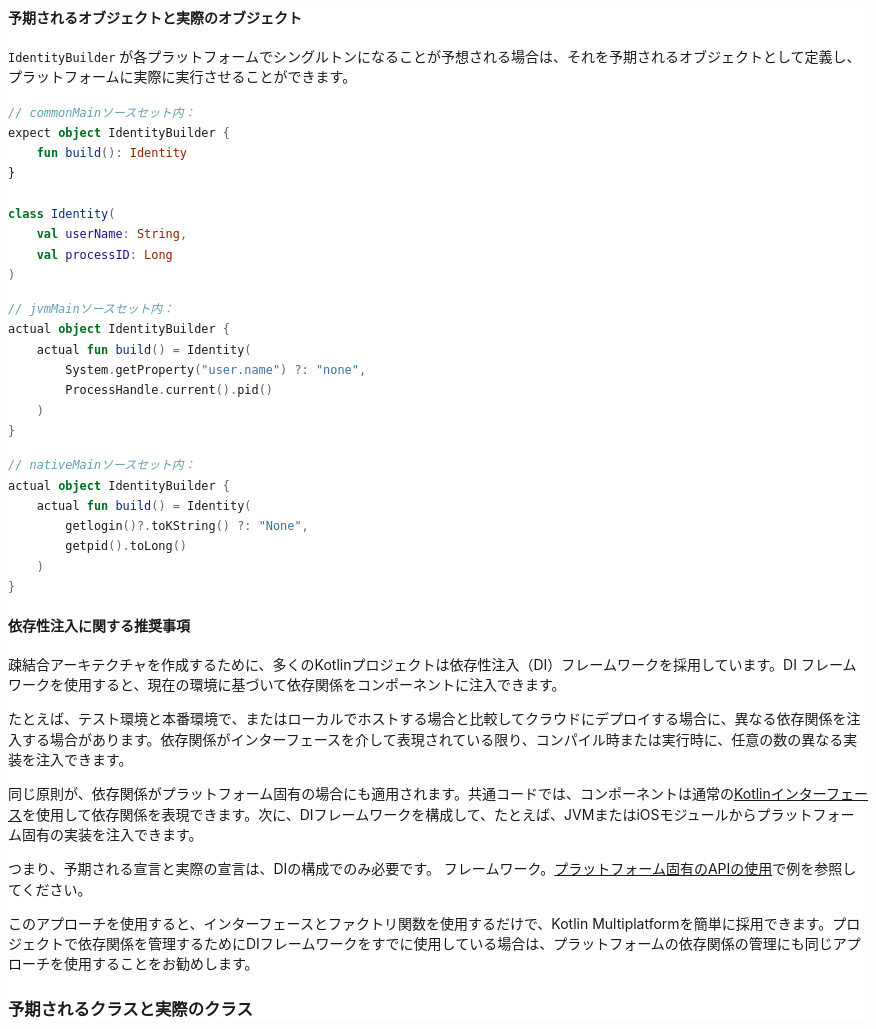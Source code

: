 #### 予期されるオブジェクトと実際のオブジェクト

`IdentityBuilder` が各プラットフォームでシングルトンになることが予想される場合は、それを予期されるオブジェクトとして定義し、プラットフォームに実際に実行させることができます。

```kotlin
// commonMainソースセット内：
expect object IdentityBuilder {
    fun build(): Identity
}

class Identity(
    val userName: String,
    val processID: Long
)
```

```kotlin
// jvmMainソースセット内：
actual object IdentityBuilder {
    actual fun build() = Identity(
        System.getProperty("user.name") ?: "none",
        ProcessHandle.current().pid()
    )
}
```

```kotlin
// nativeMainソースセット内：
actual object IdentityBuilder {
    actual fun build() = Identity(
        getlogin()?.toKString() ?: "None",
        getpid().toLong()
    )
}
```

#### 依存性注入に関する推奨事項

疎結合アーキテクチャを作成するために、多くのKotlinプロジェクトは依存性注入（DI）フレームワークを採用しています。DI
フレームワークを使用すると、現在の環境に基づいて依存関係をコンポーネントに注入できます。

たとえば、テスト環境と本番環境で、またはローカルでホストする場合と比較してクラウドにデプロイする場合に、異なる依存関係を注入する場合があります。依存関係がインターフェースを介して表現されている限り、コンパイル時または実行時に、任意の数の異なる実装を注入できます。

同じ原則が、依存関係がプラットフォーム固有の場合にも適用されます。共通コードでは、コンポーネントは通常の[Kotlinインターフェース](interfaces)を使用して依存関係を表現できます。次に、DIフレームワークを構成して、たとえば、JVMまたはiOSモジュールからプラットフォーム固有の実装を注入できます。

つまり、予期される宣言と実際の宣言は、DIの構成でのみ必要です。
フレームワーク。[プラットフォーム固有のAPIの使用](https://www.jetbrains.com/help/kotlin-multiplatform-dev/multiplatform-connect-to-apis.html#dependency-injection-framework)で例を参照してください。

このアプローチを使用すると、インターフェースとファクトリ関数を使用するだけで、Kotlin Multiplatformを簡単に採用できます。プロジェクトで依存関係を管理するためにDIフレームワークをすでに使用している場合は、プラットフォームの依存関係の管理にも同じアプローチを使用することをお勧めします。

### 予期されるクラスと実際のクラス

